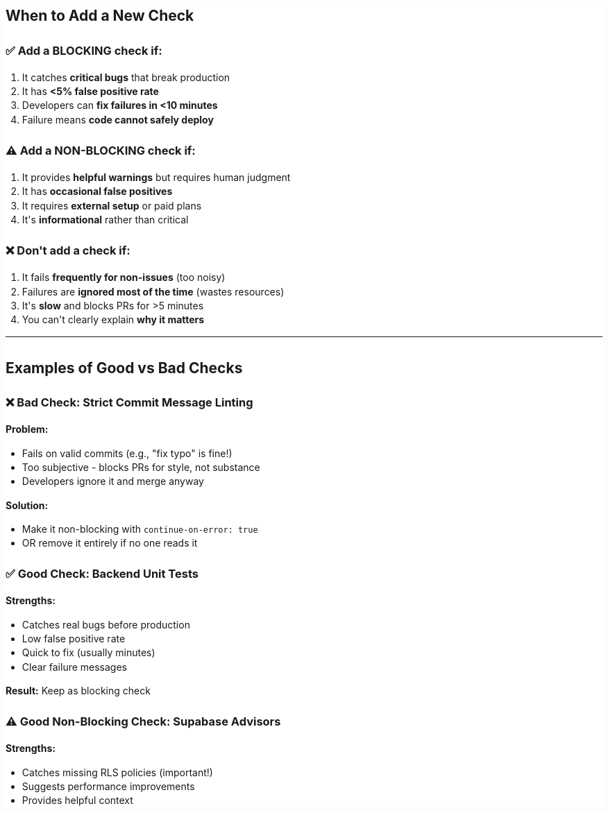 
## When to Add a New Check

### ✅ Add a BLOCKING check if:

1. It catches **critical bugs** that break production
2. It has **<5% false positive rate**
3. Developers can **fix failures in <10 minutes**
4. Failure means **code cannot safely deploy**

### ⚠️ Add a NON-BLOCKING check if:

1. It provides **helpful warnings** but requires human judgment
2. It has **occasional false positives**
3. It requires **external setup** or paid plans
4. It's **informational** rather than critical

### ❌ Don't add a check if:

1. It fails **frequently for non-issues** (too noisy)
2. Failures are **ignored most of the time** (wastes resources)
3. It's **slow** and blocks PRs for >5 minutes
4. You can't clearly explain **why it matters**

---

## Examples of Good vs Bad Checks

### ❌ Bad Check: Strict Commit Message Linting

**Problem:**
- Fails on valid commits (e.g., "fix typo" is fine!)
- Too subjective - blocks PRs for style, not substance
- Developers ignore it and merge anyway

**Solution:**
- Make it non-blocking with `continue-on-error: true`
- OR remove it entirely if no one reads it

### ✅ Good Check: Backend Unit Tests

**Strengths:**
- Catches real bugs before production
- Low false positive rate
- Quick to fix (usually minutes)
- Clear failure messages

**Result:** Keep as blocking check

### ⚠️ Good Non-Blocking Check: Supabase Advisors

**Strengths:**
- Catches missing RLS policies (important!)
- Suggests performance improvements
- Provides helpful context
